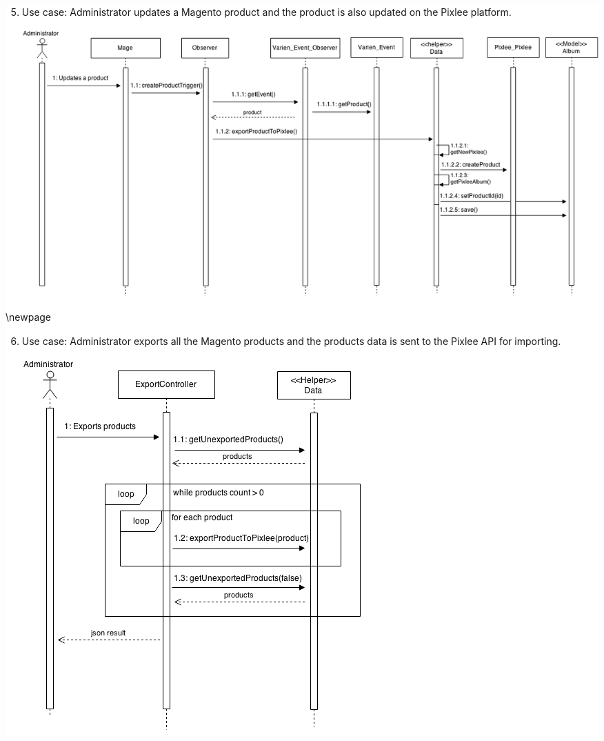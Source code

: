 5.  Use case: Administrator updates a Magento product and the product is also updated on the Pixlee platform.

    ![](images/2_2_5_update_product.png)
    <br />


\newpage

6.  Use case: Administrator exports all the Magento products and the products data is sent to the Pixlee API for importing.

    ![](images/2_2_6_export_products.png)
    <br />
